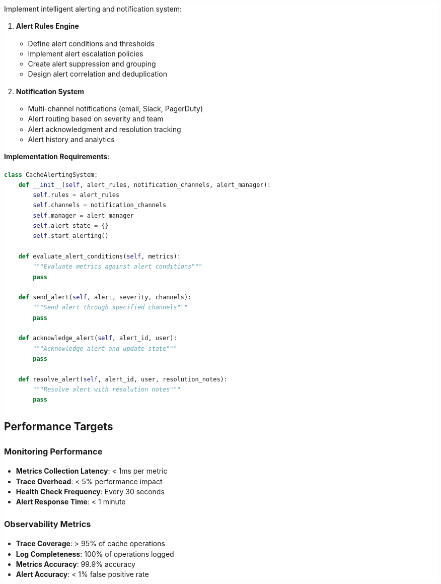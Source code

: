 Implement intelligent alerting and notification system:

1. **Alert Rules Engine**
   - Define alert conditions and thresholds
   - Implement alert escalation policies
   - Create alert suppression and grouping
   - Design alert correlation and deduplication

2. **Notification System**
   - Multi-channel notifications (email, Slack, PagerDuty)
   - Alert routing based on severity and team
   - Alert acknowledgment and resolution tracking
   - Alert history and analytics

**Implementation Requirements**:
```python
class CacheAlertingSystem:
    def __init__(self, alert_rules, notification_channels, alert_manager):
        self.rules = alert_rules
        self.channels = notification_channels
        self.manager = alert_manager
        self.alert_state = {}
        self.start_alerting()
    
    def evaluate_alert_conditions(self, metrics):
        """Evaluate metrics against alert conditions"""
        pass
    
    def send_alert(self, alert, severity, channels):
        """Send alert through specified channels"""
        pass
    
    def acknowledge_alert(self, alert_id, user):
        """Acknowledge alert and update state"""
        pass
    
    def resolve_alert(self, alert_id, user, resolution_notes):
        """Resolve alert with resolution notes"""
        pass
```

## Performance Targets

### Monitoring Performance
- **Metrics Collection Latency**: < 1ms per metric
- **Trace Overhead**: < 5% performance impact
- **Health Check Frequency**: Every 30 seconds
- **Alert Response Time**: < 1 minute

### Observability Metrics
- **Trace Coverage**: > 95% of cache operations
- **Log Completeness**: 100% of operations logged
- **Metrics Accuracy**: 99.9% accuracy
- **Alert Accuracy**: < 1% false positive rate
